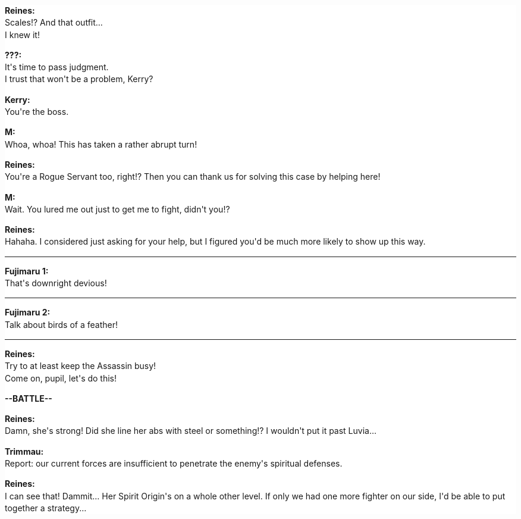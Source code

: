    
**Reines:**   
Scales!? And that outfit...  
I knew it!  
  
   
**???:**  
It's time to pass judgment.  
I trust that won't be a problem, Kerry?  
  
   
**Kerry:**   
You're the boss.  
  
   
**M:**   
Whoa, whoa! This has taken a rather abrupt turn!  
  
   
**Reines:**   
You're a Rogue Servant too, right!? Then you can thank us for solving this case by helping here!  
  
   
**M:**   
Wait. You lured me out just to get me to fight, didn't you!?  
  
   
**Reines:**   
Hahaha. I considered just asking for your help, but I figured you'd be much more likely to show up this way.  
  
   
---  
  
**Fujimaru 1:**   
That's downright devious!  
  
---  
  
**Fujimaru 2:**   
Talk about birds of a feather!  
   
  
  
---  
   
**Reines:**   
Try to at least keep the Assassin busy!  
Come on, pupil, let's do this!  
  
   
**--BATTLE--**  
   
**Reines:**   
Damn, she's strong! Did she line her abs with steel or something!? I wouldn't put it past Luvia...  
  
   
**Trimmau:**   
Report: our current forces are insufficient to penetrate the enemy's spiritual defenses.  
  
   
**Reines:**   
I can see that! Dammit... Her Spirit Origin's on a whole other level. If only we had one more fighter on our side, I'd be able to put together a strategy...  
  